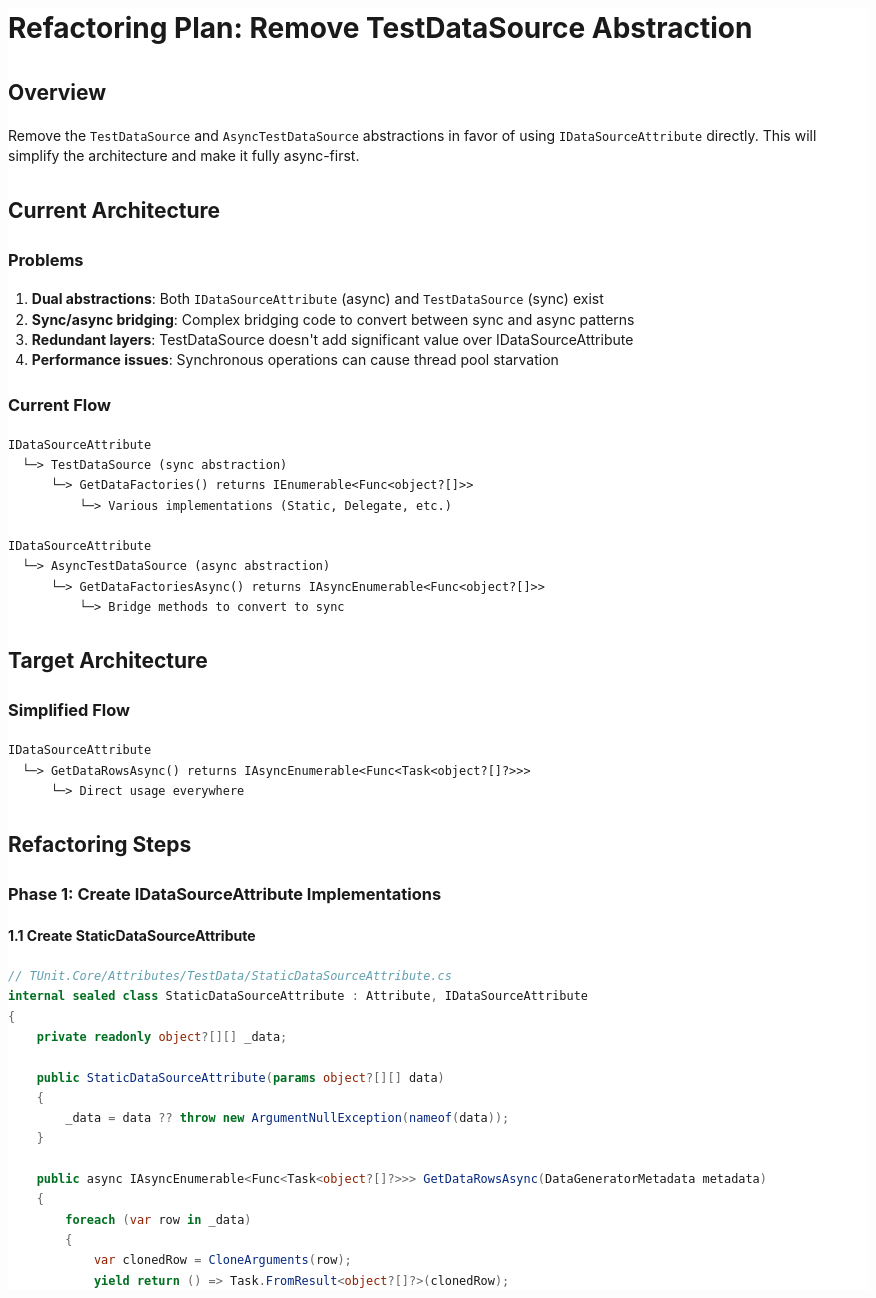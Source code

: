 # Refactoring Plan: Remove TestDataSource Abstraction

## Overview
Remove the `TestDataSource` and `AsyncTestDataSource` abstractions in favor of using `IDataSourceAttribute` directly. This will simplify the architecture and make it fully async-first.

## Current Architecture

### Problems
1. **Dual abstractions**: Both `IDataSourceAttribute` (async) and `TestDataSource` (sync) exist
2. **Sync/async bridging**: Complex bridging code to convert between sync and async patterns
3. **Redundant layers**: TestDataSource doesn't add significant value over IDataSourceAttribute
4. **Performance issues**: Synchronous operations can cause thread pool starvation

### Current Flow
```
IDataSourceAttribute 
  └─> TestDataSource (sync abstraction)
      └─> GetDataFactories() returns IEnumerable<Func<object?[]>>
          └─> Various implementations (Static, Delegate, etc.)

IDataSourceAttribute
  └─> AsyncTestDataSource (async abstraction)
      └─> GetDataFactoriesAsync() returns IAsyncEnumerable<Func<object?[]>>
          └─> Bridge methods to convert to sync
```

## Target Architecture

### Simplified Flow
```
IDataSourceAttribute
  └─> GetDataRowsAsync() returns IAsyncEnumerable<Func<Task<object?[]?>>>
      └─> Direct usage everywhere
```

## Refactoring Steps

### Phase 1: Create IDataSourceAttribute Implementations

#### 1.1 Create StaticDataSourceAttribute
```csharp
// TUnit.Core/Attributes/TestData/StaticDataSourceAttribute.cs
internal sealed class StaticDataSourceAttribute : Attribute, IDataSourceAttribute
{
    private readonly object?[][] _data;
    
    public StaticDataSourceAttribute(params object?[][] data)
    {
        _data = data ?? throw new ArgumentNullException(nameof(data));
    }
    
    public async IAsyncEnumerable<Func<Task<object?[]?>>> GetDataRowsAsync(DataGeneratorMetadata metadata)
    {
        foreach (var row in _data)
        {
            var clonedRow = CloneArguments(row);
            yield return () => Task.FromResult<object?[]?>(clonedRow);
```